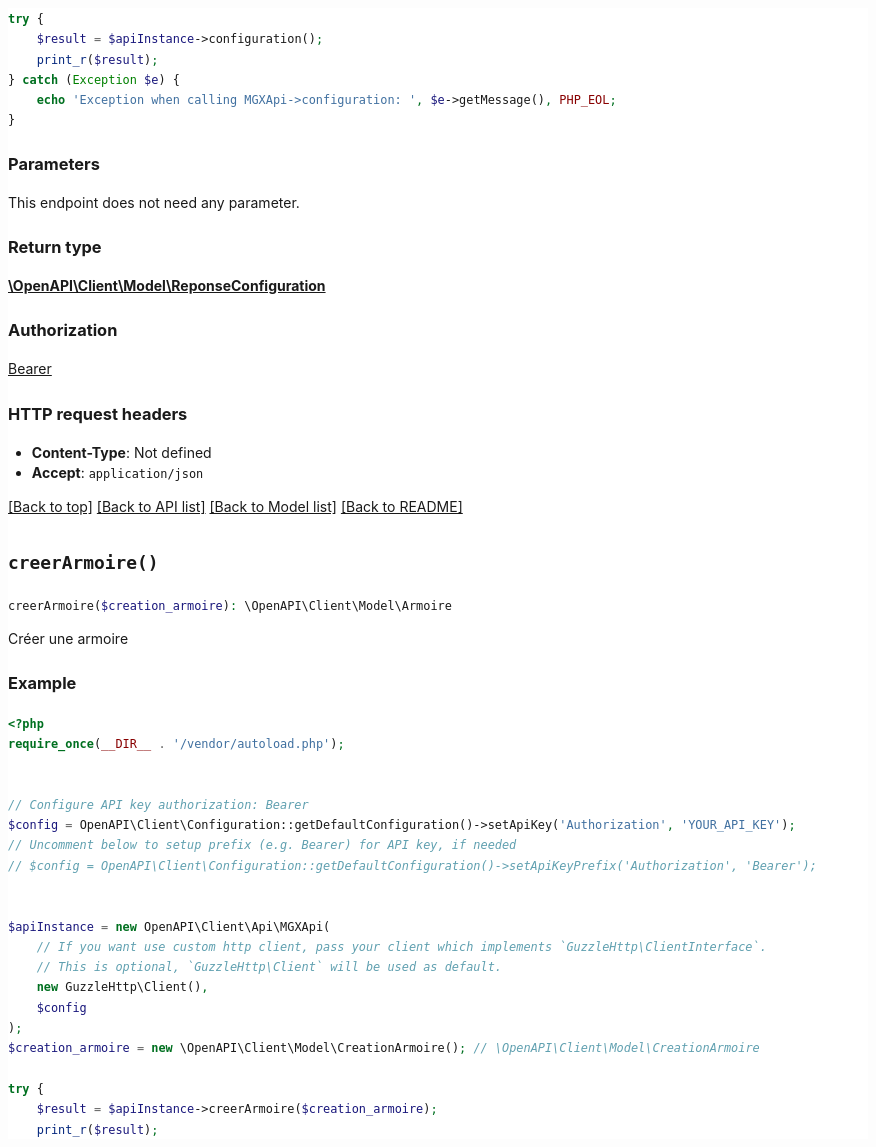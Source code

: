 ```php
try {
    $result = $apiInstance->configuration();
    print_r($result);
} catch (Exception $e) {
    echo 'Exception when calling MGXApi->configuration: ', $e->getMessage(), PHP_EOL;
}
```

### Parameters

This endpoint does not need any parameter.

### Return type

[**\OpenAPI\Client\Model\ReponseConfiguration**](../Model/ReponseConfiguration.md)

### Authorization

[Bearer](../../README.md#Bearer)

### HTTP request headers

- **Content-Type**: Not defined
- **Accept**: `application/json`

[[Back to top]](#) [[Back to API list]](../../README.md#endpoints)
[[Back to Model list]](../../README.md#models)
[[Back to README]](../../README.md)

## `creerArmoire()`

```php
creerArmoire($creation_armoire): \OpenAPI\Client\Model\Armoire
```

Créer une armoire

### Example

```php
<?php
require_once(__DIR__ . '/vendor/autoload.php');


// Configure API key authorization: Bearer
$config = OpenAPI\Client\Configuration::getDefaultConfiguration()->setApiKey('Authorization', 'YOUR_API_KEY');
// Uncomment below to setup prefix (e.g. Bearer) for API key, if needed
// $config = OpenAPI\Client\Configuration::getDefaultConfiguration()->setApiKeyPrefix('Authorization', 'Bearer');


$apiInstance = new OpenAPI\Client\Api\MGXApi(
    // If you want use custom http client, pass your client which implements `GuzzleHttp\ClientInterface`.
    // This is optional, `GuzzleHttp\Client` will be used as default.
    new GuzzleHttp\Client(),
    $config
);
$creation_armoire = new \OpenAPI\Client\Model\CreationArmoire(); // \OpenAPI\Client\Model\CreationArmoire

try {
    $result = $apiInstance->creerArmoire($creation_armoire);
    print_r($result);
```